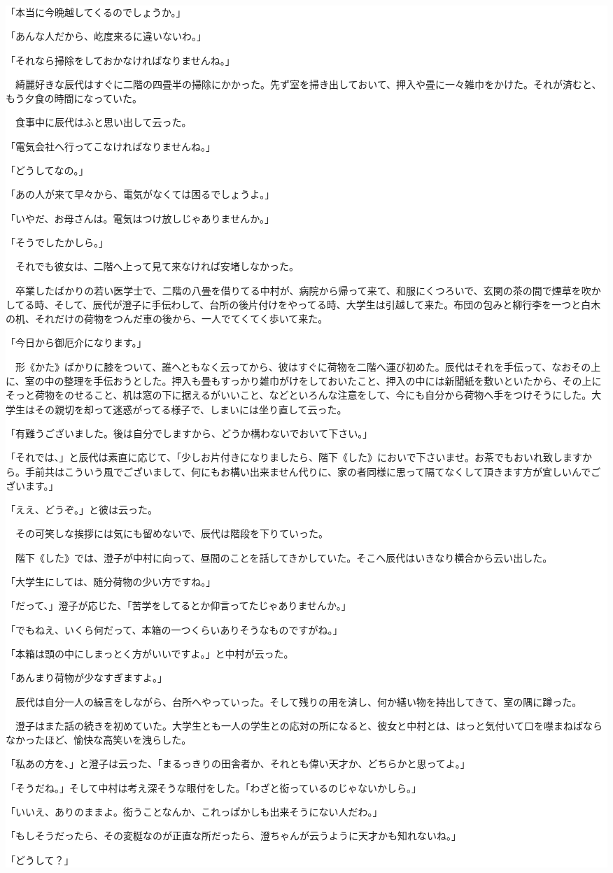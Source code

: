 「本当に今晩越してくるのでしょうか。」

「あんな人だから、屹度来るに違いないわ。」

「それなら掃除をしておかなければなりませんね。」

　綺麗好きな辰代はすぐに二階の四畳半の掃除にかかった。先ず室を掃き出しておいて、押入や畳に一々雑巾をかけた。それが済むと、もう夕食の時間になっていた。

　食事中に辰代はふと思い出して云った。

「電気会社へ行ってこなければなりませんね。」

「どうしてなの。」

「あの人が来て早々から、電気がなくては困るでしょうよ。」

「いやだ、お母さんは。電気はつけ放しじゃありませんか。」

「そうでしたかしら。」

　それでも彼女は、二階へ上って見て来なければ安堵しなかった。

　卒業したばかりの若い医学士で、二階の八畳を借りてる中村が、病院から帰って来て、和服にくつろいで、玄関の茶の間で煙草を吹かしてる時、そして、辰代が澄子に手伝わして、台所の後片付けをやってる時、大学生は引越して来た。布団の包みと柳行李を一つと白木の机、それだけの荷物をつんだ車の後から、一人でてくてく歩いて来た。

「今日から御厄介になります。」

　形《かた》ばかりに膝をついて、誰へともなく云ってから、彼はすぐに荷物を二階へ運び初めた。辰代はそれを手伝って、なおその上に、室の中の整理を手伝おうとした。押入も畳もすっかり雑巾がけをしておいたこと、押入の中には新聞紙を敷いといたから、その上にそっと荷物をのせること、机は窓の下に据えるがいいこと、などといろんな注意をして、今にも自分から荷物へ手をつけそうにした。大学生はその親切を却って迷惑がってる様子で、しまいには坐り直して云った。

「有難うございました。後は自分でしますから、どうか構わないでおいて下さい。」

「それでは、」と辰代は素直に応じて、「少しお片付きになりましたら、階下《した》においで下さいませ。お茶でもおいれ致しますから。手前共はこういう風でございまして、何にもお構い出来ません代りに、家の者同様に思って隔てなくして頂きます方が宜しいんでございます。」

「ええ、どうぞ。」と彼は云った。

　その可笑しな挨拶には気にも留めないで、辰代は階段を下りていった。

　階下《した》では、澄子が中村に向って、昼間のことを話してきかしていた。そこへ辰代はいきなり横合から云い出した。

「大学生にしては、随分荷物の少い方ですね。」

「だって、」澄子が応じた、「苦学をしてるとか仰言ってたじゃありませんか。」

「でもねえ、いくら何だって、本箱の一つくらいありそうなものですがね。」

「本箱は頭の中にしまっとく方がいいですよ。」と中村が云った。

「あんまり荷物が少なすぎますよ。」

　辰代は自分一人の繰言をしながら、台所へやっていった。そして残りの用を済し、何か繕い物を持出してきて、室の隅に蹲った。

　澄子はまた話の続きを初めていた。大学生とも一人の学生との応対の所になると、彼女と中村とは、はっと気付いて口を噤まねばならなかったほど、愉快な高笑いを洩らした。

「私あの方を、」と澄子は云った、「まるっきりの田舎者か、それとも偉い天才か、どちらかと思ってよ。」

「そうだね。」そして中村は考え深そうな眼付をした。「わざと衒っているのじゃないかしら。」

「いいえ、ありのままよ。衒うことなんか、これっぱかしも出来そうにない人だわ。」

「もしそうだったら、その変梃なのが正直な所だったら、澄ちゃんが云うように天才かも知れないね。」

「どうして？」
